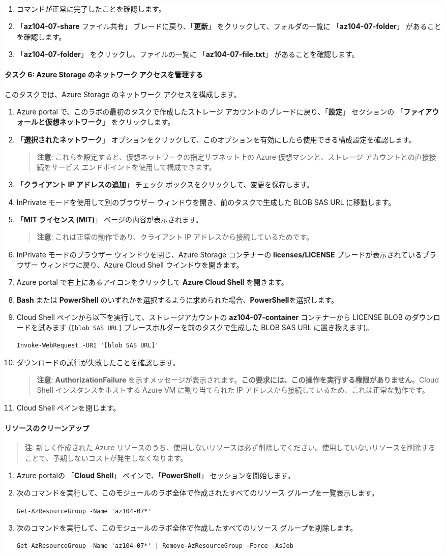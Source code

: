 1. コマンドが正常に完了したことを確認します。 

1. 「**az104-07-share** ファイル共有」 ブレードに戻り、「**更新**」 をクリックして、フォルダの一覧に 「**az104-07-folder**」 があることを確認します。 

1. 「**az104-07-folder**」 をクリックし、ファイルの一覧に 「**az104-07-file.txt**」 があることを確認します。

#### タスク 6: Azure Storage のネットワーク アクセスを管理する

このタスクでは、Azure Storage のネットワーク アクセスを構成します。

1. Azure portal で、このラボの最初のタスクで作成したストレージ アカウントのブレードに戻り、「**設定**」 セクションの 「**ファイアウォールと仮想ネットワーク**」 をクリックします。

1. 「**選択されたネットワーク**」 オプションをクリックして、このオプションを有効にしたら使用できる構成設定を確認します。

    > **注意**: これらを設定すると、仮想ネットワークの指定サブネット上の Azure 仮想マシンと、ストレージ アカウントとの直接接続をサービス エンドポイントを使用して構成できます。 

1. 「**クライアント IP アドレスの追加**」 チェック ボックスをクリックして、変更を保存します。

1. InPrivate モードを使用して別のブラウザー ウィンドウを開き、前のタスクで生成した BLOB SAS URL に移動します。 

1. 「**MIT ライセンス (MIT)**」 ページの内容が表示されます。

    > **注意**: これは正常の動作であり、クライアント IP アドレスから接続しているためです。

1. InPrivate モードのブラウザー ウィンドウを閉じ、Azure Storage コンテナーの **licenses/LICENSE** ブレードが表示されているブラウザー ウィンドウに戻り、Azure Cloud Shell ウインドウを開きます。

1. Azure portal で右上にあるアイコンをクリックして **Azure Cloud Shell** を開きます。

1. **Bash** または **PowerShell** のいずれかを選択するように求められた場合、**PowerShell**を選択します。 

1. Cloud Shell ペインから以下を実行して、ストレージアカウントの **az104-07-container** コンテナーから LICENSE BLOB のダウンロードを試みます (`[blob SAS URL]` プレースホルダーを前のタスクで生成した BLOB SAS URL に置き換えます)。

   ```pwsh
   Invoke-WebRequest -URI '[blob SAS URL]'
   ```
1. ダウンロードの試行が失敗したことを確認します。 

    > **注意**: **AuthorizationFailure** を示すメッセージが表示されます。**この要求には、この操作を実行する権限がありません**。Cloud Shell インスタンスをホストする Azure VM に割り当てられた IP アドレスから接続しているため、これは正常な動作です。

1. Cloud Shell ペインを閉じます。

#### リソースのクリーンアップ

   >**注**: 新しく作成された Azure リソースのうち、使用しないリソースは必ず削除してください。使用していないリソースを削除することで、予期しないコストが発生しなくなります。

1. Azure portalの 「**Cloud Shell**」 ペインで、「**PowerShell**」 セッションを開始します。

1. 次のコマンドを実行して、このモジュールのラボ全体で作成されたすべてのリソース グループを一覧表示します。

   ```pwsh
   Get-AzResourceGroup -Name 'az104-07*'
   ```

1. 次のコマンドを実行して、このモジュールのラボ全体で作成したすべてのリソース グループを削除します。

   ```pwsh
   Get-AzResourceGroup -Name 'az104-07*' | Remove-AzResourceGroup -Force -AsJob
   ```
